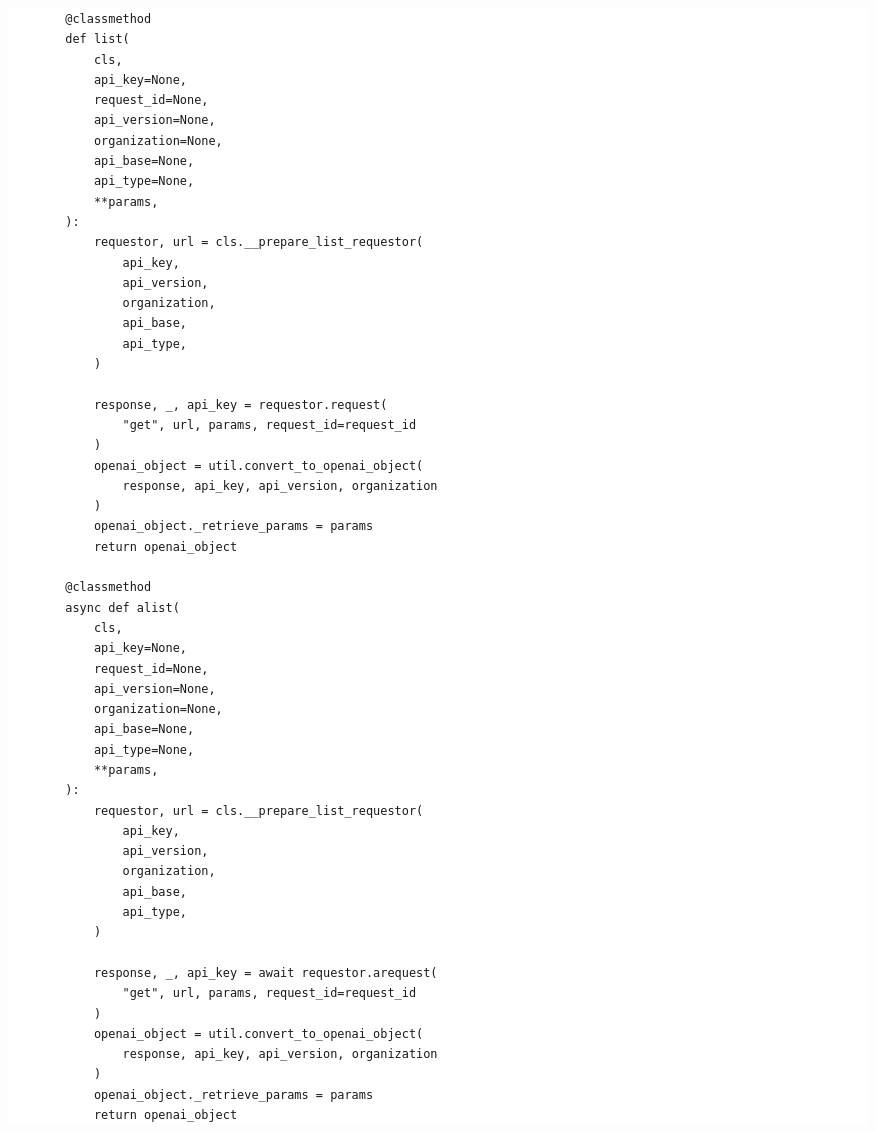             @classmethod
            def list(
                cls,
                api_key=None,
                request_id=None,
                api_version=None,
                organization=None,
                api_base=None,
                api_type=None,
                **params,
            ):
                requestor, url = cls.__prepare_list_requestor(
                    api_key,
                    api_version,
                    organization,
                    api_base,
                    api_type,
                )

                response, _, api_key = requestor.request(
                    "get", url, params, request_id=request_id
                )
                openai_object = util.convert_to_openai_object(
                    response, api_key, api_version, organization
                )
                openai_object._retrieve_params = params
                return openai_object

            @classmethod
            async def alist(
                cls,
                api_key=None,
                request_id=None,
                api_version=None,
                organization=None,
                api_base=None,
                api_type=None,
                **params,
            ):
                requestor, url = cls.__prepare_list_requestor(
                    api_key,
                    api_version,
                    organization,
                    api_base,
                    api_type,
                )

                response, _, api_key = await requestor.arequest(
                    "get", url, params, request_id=request_id
                )
                openai_object = util.convert_to_openai_object(
                    response, api_key, api_version, organization
                )
                openai_object._retrieve_params = params
                return openai_object
